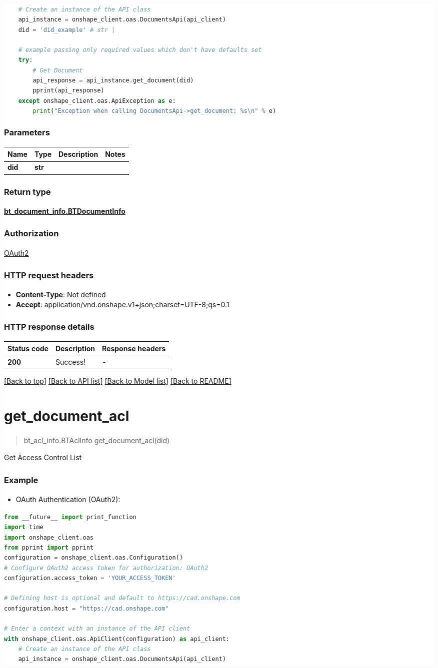 ```python
    # Create an instance of the API class
    api_instance = onshape_client.oas.DocumentsApi(api_client)
    did = 'did_example' # str | 
    
    # example passing only required values which don't have defaults set
    try:
        # Get Document
        api_response = api_instance.get_document(did)
        pprint(api_response)
    except onshape_client.oas.ApiException as e:
        print("Exception when calling DocumentsApi->get_document: %s\n" % e)
```

### Parameters

Name | Type | Description  | Notes
------------- | ------------- | ------------- | -------------
 **did** | **str**|  |

### Return type

[**bt_document_info.BTDocumentInfo**](BTDocumentInfo.md)

### Authorization

[OAuth2](../README.md#OAuth2)

### HTTP request headers

 - **Content-Type**: Not defined
 - **Accept**: application/vnd.onshape.v1+json;charset=UTF-8;qs=0.1

### HTTP response details
| Status code | Description | Response headers |
|-------------|-------------|------------------|
**200** | Success! |  -  |

[[Back to top]](#) [[Back to API list]](../README.md#documentation-for-api-endpoints) [[Back to Model list]](../README.md#documentation-for-models) [[Back to README]](../README.md)

# **get_document_acl**
> bt_acl_info.BTAclInfo get_document_acl(did)

Get Access Control List

### Example

* OAuth Authentication (OAuth2):
```python
from __future__ import print_function
import time
import onshape_client.oas
from pprint import pprint
configuration = onshape_client.oas.Configuration()
# Configure OAuth2 access token for authorization: OAuth2
configuration.access_token = 'YOUR_ACCESS_TOKEN'

# Defining host is optional and default to https://cad.onshape.com
configuration.host = "https://cad.onshape.com"

# Enter a context with an instance of the API client
with onshape_client.oas.ApiClient(configuration) as api_client:
    # Create an instance of the API class
    api_instance = onshape_client.oas.DocumentsApi(api_client)
```